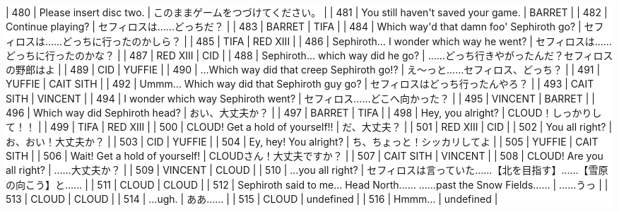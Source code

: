 | 480 | Please insert disc two. | このままゲームをつづけてください。 |
| 481 | You still haven't saved your game. | BARRET |
| 482 | Continue playing? | セフィロスは……どっちだ？ |
| 483 | BARRET | TIFA |
| 484 | Which way'd that damn foo' Sephiroth go? | セフィロスは……どっちに行ったのかしら？ |
| 485 | TIFA | RED XIII |
| 486 | Sephiroth… I wonder which way he went? | セフィロスは……どっちに行ったのかな？ |
| 487 | RED XIII | CID |
| 488 | Sephiroth… which way did he go? | ……どっち行きやがったんだ？セフィロスの野郎はよ |
| 489 | CID | YUFFIE |
| 490 | …Which way did that creep Sephiroth go!? | え～っと……セフィロス、どっち？ |
| 491 | YUFFIE | CAIT SITH |
| 492 | Ummm… Which way did that Sephiroth guy go? | セフィロスはどっち行ったんやろ？ |
| 493 | CAIT SITH | VINCENT |
| 494 | I wonder which way Sephiroth went? | セフィロス……どこへ向かった？ |
| 495 | VINCENT | BARRET |
| 496 | Which way did Sephiroth head? | おい、大丈夫か？ |
| 497 | BARRET | TIFA |
| 498 | Hey, you alright? | CLOUD！しっかりして！！ |
| 499 | TIFA | RED XIII |
| 500 | CLOUD! Get a hold of yourself!! | だ、大丈夫？ |
| 501 | RED XIII | CID |
| 502 | You all right? | お、おい！大丈夫か？ |
| 503 | CID | YUFFIE |
| 504 | Ey, hey! You alright? | ち、ちょっと！シッカリしてよ |
| 505 | YUFFIE | CAIT SITH |
| 506 | Wait! Get a hold of yourself! | CLOUDさん！大丈夫ですか？ |
| 507 | CAIT SITH | VINCENT |
| 508 | CLOUD! Are you all right? | ……大丈夫か？ |
| 509 | VINCENT | CLOUD |
| 510 | …you all right? | セフィロスは言っていた……【北を目指す】……【雪原の向こう】と…… |
| 511 | CLOUD | CLOUD |
| 512 | Sephiroth said to me… Head North…… ……past the Snow Fields…… | ……うっ |
| 513 | CLOUD | CLOUD |
| 514 | …ugh. | ああ…… |
| 515 | CLOUD | undefined |
| 516 | Hmmm… | undefined |